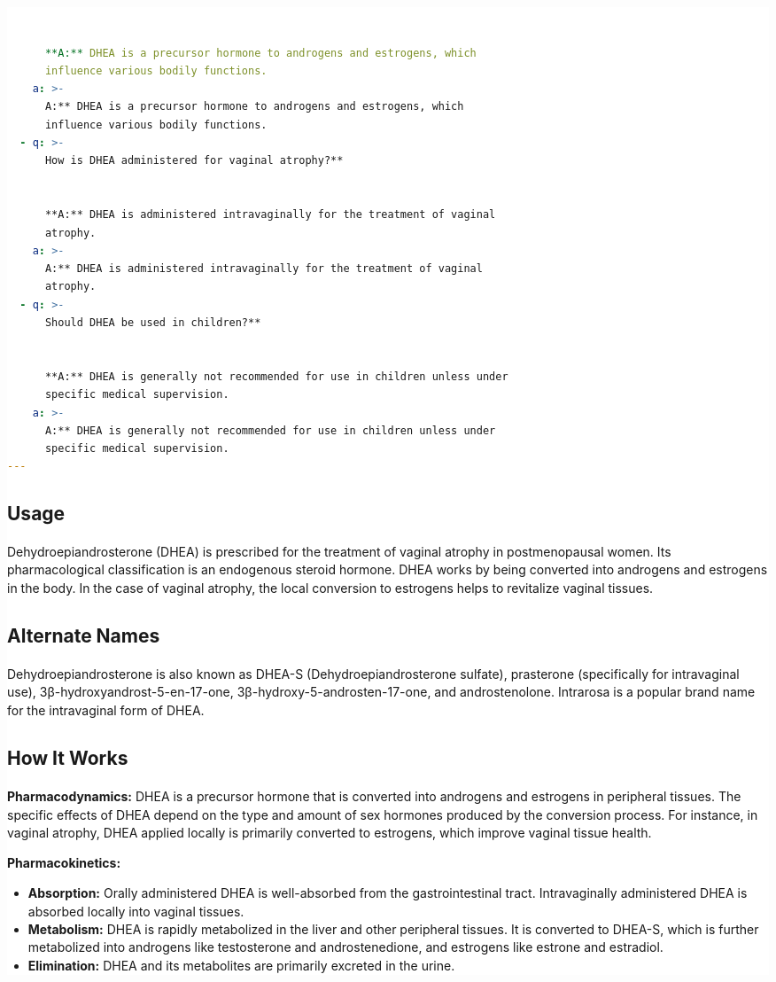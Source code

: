 ```yaml


      **A:** DHEA is a precursor hormone to androgens and estrogens, which
      influence various bodily functions.
    a: >-
      A:** DHEA is a precursor hormone to androgens and estrogens, which
      influence various bodily functions.
  - q: >-
      How is DHEA administered for vaginal atrophy?**


      **A:** DHEA is administered intravaginally for the treatment of vaginal
      atrophy.
    a: >-
      A:** DHEA is administered intravaginally for the treatment of vaginal
      atrophy.
  - q: >-
      Should DHEA be used in children?**


      **A:** DHEA is generally not recommended for use in children unless under
      specific medical supervision.
    a: >-
      A:** DHEA is generally not recommended for use in children unless under
      specific medical supervision.
---
```

## **Usage**

Dehydroepiandrosterone (DHEA) is prescribed for the treatment of vaginal atrophy in postmenopausal women.  Its pharmacological classification is an endogenous steroid hormone.  DHEA works by being converted into androgens and estrogens in the body. In the case of vaginal atrophy, the local conversion to estrogens helps to revitalize vaginal tissues.

## **Alternate Names**

Dehydroepiandrosterone is also known as DHEA-S (Dehydroepiandrosterone sulfate), prasterone (specifically for intravaginal use), 3β-hydroxyandrost-5-en-17-one, 3β-hydroxy-5-androsten-17-one, and androstenolone. Intrarosa is a popular brand name for the intravaginal form of DHEA.

## **How It Works**

**Pharmacodynamics:** DHEA is a precursor hormone that is converted into androgens and estrogens in peripheral tissues. The specific effects of DHEA depend on the type and amount of sex hormones produced by the conversion process. For instance, in vaginal atrophy, DHEA applied locally is primarily converted to estrogens, which improve vaginal tissue health.

**Pharmacokinetics:**

* **Absorption:** Orally administered DHEA is well-absorbed from the gastrointestinal tract.  Intravaginally administered DHEA is absorbed locally into vaginal tissues.
* **Metabolism:** DHEA is rapidly metabolized in the liver and other peripheral tissues. It is converted to DHEA-S, which is further metabolized into androgens like testosterone and androstenedione, and estrogens like estrone and estradiol.
* **Elimination:** DHEA and its metabolites are primarily excreted in the urine.
